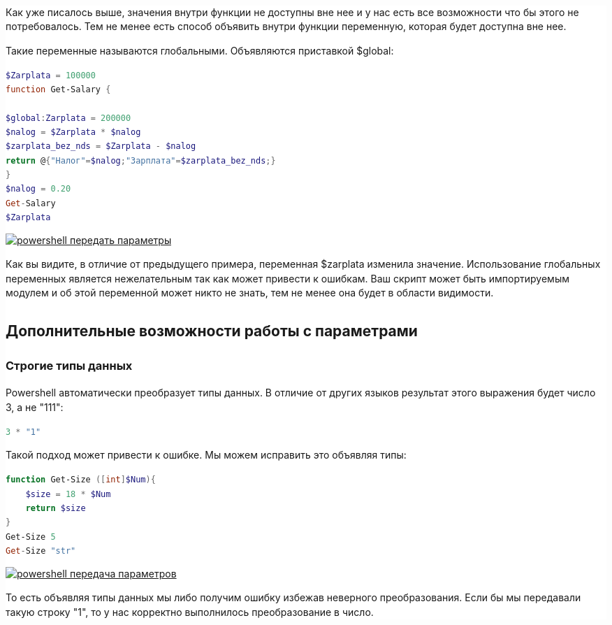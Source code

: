 Как уже писалось выше, значения внутри функции не доступны вне нее и у нас есть все возможности что бы этого не потребовалось. Тем не менее есть способ объявить внутри функции переменную, которая будет доступна вне нее.

Такие переменные называются глобальными. Объявляются приставкой $global:

```powershell
$Zarplata = 100000
function Get-Salary {

$global:Zarplata = 200000
$nalog = $Zarplata * $nalog
$zarplata_bez_nds = $Zarplata - $nalog
return @{"Налог"=$nalog;"Зарплата"=$zarplata_bez_nds;}
}
$nalog = 0.20
Get-Salary
$Zarplata
```

[![powershell передать параметры](https://fixmypc.ru/media/uploads/2019/10/10/17.jpg "powershell передать параметры")](https://fixmypc.ru/media/uploads/2019/10/10/17.jpg)

Как вы видите, в отличие от предыдущего примера, переменная $zarplata изменила значение. Использование глобальных переменных является нежелательным так как может привести к ошибкам. Ваш скрипт может быть импортируемым модулем и об этой переменной может никто не знать, тем не менее она будет в области видимости.

## Дополнительные возможности работы с параметрами

### Строгие типы данных

Powershell автоматически преобразует типы данных. В отличие от других языков результат этого выражения будет число 3, а не "111":

```powershell
3 * "1"
```

Такой подход может привести к ошибке. Мы можем исправить это объявляя типы:

```powershell
function Get-Size ([int]$Num){
    $size = 18 * $Num
    return $size
}
Get-Size 5
Get-Size "str"
```

[![powershell передача параметров](https://fixmypc.ru/media/uploads/2019/10/10/18.jpg "powershell передача параметров")](https://fixmypc.ru/media/uploads/2019/10/10/18.jpg)

То есть объявляя типы данных мы либо получим ошибку избежав неверного преобразования. Если бы мы передавали такую строку "1", то у нас корректно выполнилось преобразование в число.
